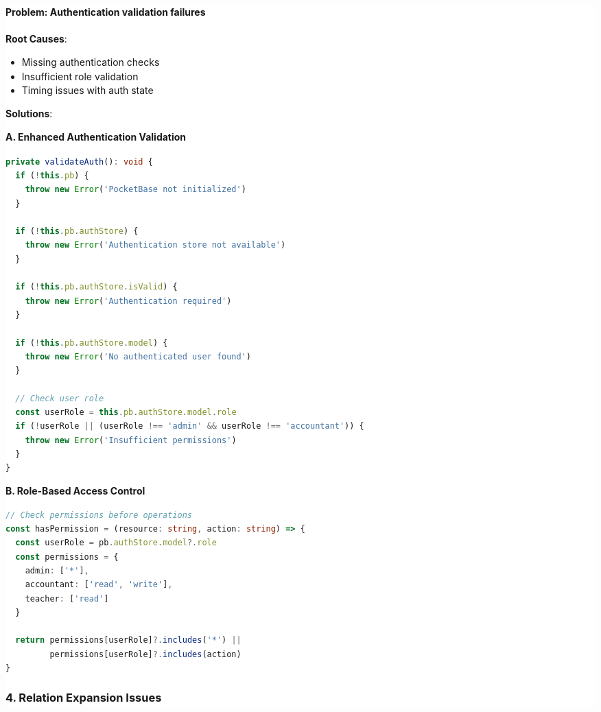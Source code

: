 #### **Problem**: Authentication validation failures

**Root Causes**:
- Missing authentication checks
- Insufficient role validation
- Timing issues with auth state

**Solutions**:

**A. Enhanced Authentication Validation**
```typescript
private validateAuth(): void {
  if (!this.pb) {
    throw new Error('PocketBase not initialized')
  }
  
  if (!this.pb.authStore) {
    throw new Error('Authentication store not available')
  }
  
  if (!this.pb.authStore.isValid) {
    throw new Error('Authentication required')
  }
  
  if (!this.pb.authStore.model) {
    throw new Error('No authenticated user found')
  }
  
  // Check user role
  const userRole = this.pb.authStore.model.role
  if (!userRole || (userRole !== 'admin' && userRole !== 'accountant')) {
    throw new Error('Insufficient permissions')
  }
}
```

**B. Role-Based Access Control**
```typescript
// Check permissions before operations
const hasPermission = (resource: string, action: string) => {
  const userRole = pb.authStore.model?.role
  const permissions = {
    admin: ['*'],
    accountant: ['read', 'write'],
    teacher: ['read']
  }
  
  return permissions[userRole]?.includes('*') || 
         permissions[userRole]?.includes(action)
}
```

### **4. Relation Expansion Issues**

